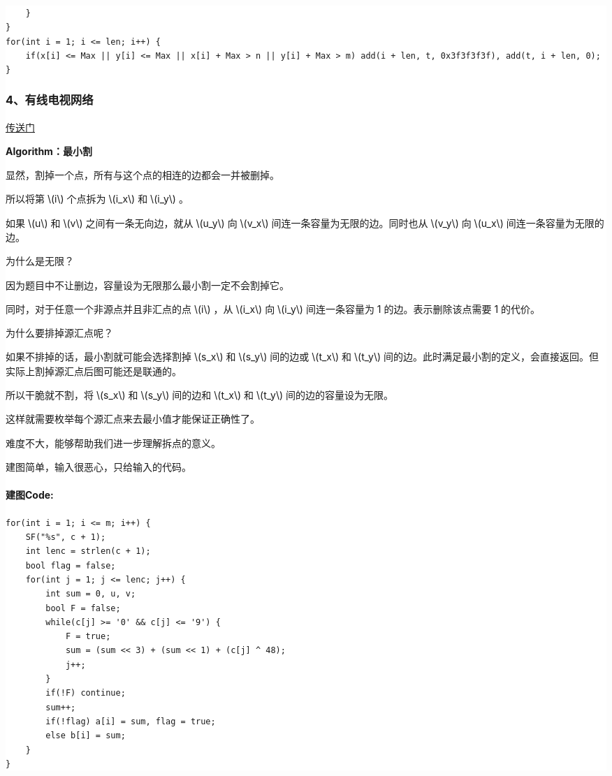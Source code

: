     	}
    }
    for(int i = 1; i <= len; i++) {
    	if(x[i] <= Max || y[i] <= Max || x[i] + Max > n || y[i] + Max > m) add(i + len, t, 0x3f3f3f3f), add(t, i + len, 0);
    }
    

### 4、有线电视网络

[传送门](http://222.180.160.110:1024/contest/3822/problem/5)

**Algorithm：最小割**

显然，割掉一个点，所有与这个点的相连的边都会一并被删掉。

所以将第 \\(i\\) 个点拆为 \\(i\_x\\) 和 \\(i\_y\\) 。

如果 \\(u\\) 和 \\(v\\) 之间有一条无向边，就从 \\(u\_y\\) 向 \\(v\_x\\) 间连一条容量为无限的边。同时也从 \\(v\_y\\) 向 \\(u\_x\\) 间连一条容量为无限的边。

为什么是无限？

因为题目中不让删边，容量设为无限那么最小割一定不会割掉它。

同时，对于任意一个非源点并且非汇点的点 \\(i\\) ，从 \\(i\_x\\) 向 \\(i\_y\\) 间连一条容量为 1 的边。表示删除该点需要 1 的代价。

为什么要排掉源汇点呢？

如果不排掉的话，最小割就可能会选择割掉 \\(s\_x\\) 和 \\(s\_y\\) 间的边或 \\(t\_x\\) 和 \\(t\_y\\) 间的边。此时满足最小割的定义，会直接返回。但实际上割掉源汇点后图可能还是联通的。

所以干脆就不割，将 \\(s\_x\\) 和 \\(s\_y\\) 间的边和 \\(t\_x\\) 和 \\(t\_y\\) 间的边的容量设为无限。

这样就需要枚举每个源汇点来去最小值才能保证正确性了。

难度不大，能够帮助我们进一步理解拆点的意义。

建图简单，输入很恶心，只给输入的代码。

#### 建图Code:

    for(int i = 1; i <= m; i++) {
    	SF("%s", c + 1);
    	int lenc = strlen(c + 1);
    	bool flag = false;
    	for(int j = 1; j <= lenc; j++) {
    		int sum = 0, u, v;
    		bool F = false;
    		while(c[j] >= '0' && c[j] <= '9') {
    			F = true;
    			sum = (sum << 3) + (sum << 1) + (c[j] ^ 48);
    			j++;
    		}
    		if(!F) continue;
    		sum++;
    		if(!flag) a[i] = sum, flag = true;
    		else b[i] = sum;
    	}
    }
    